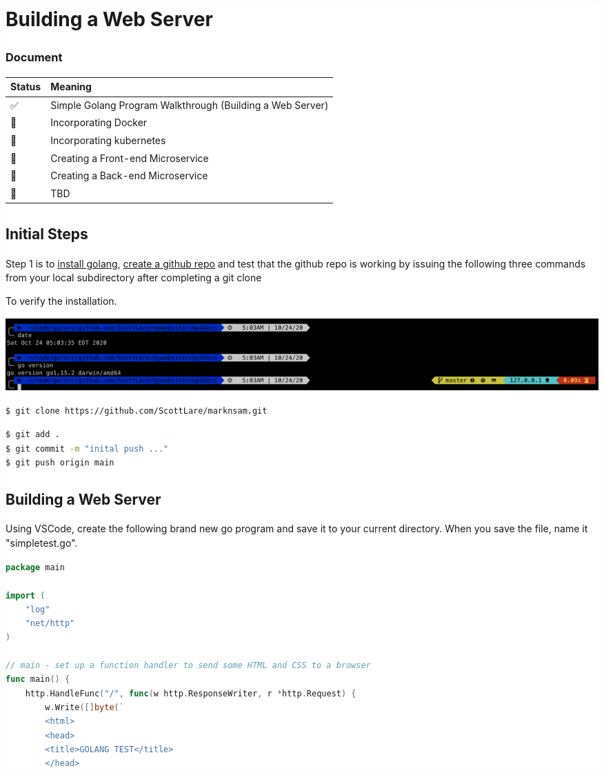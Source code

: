 # Building a Web Server

### Document 

| Status | Meaning  |
| :------------- | :------------- |
| :white_check_mark: | Simple Golang Program Walkthrough (Building a Web Server)|
| :footprints: | Incorporating Docker |
| :footprints: | Incorporating kubernetes |
| :mag_right: | Creating a Front-end Microservice |
| :mag_right: | Creating a Back-end Microservice |
| :mag_right: | TBD |

## Initial Steps

Step 1 is to [install golang](https://golang.org/dl/), [create a github repo](https://docs.github.com/en/free-pro-team@latest/github/getting-started-with-github/create-a-repo) and test that the github repo is working by issuing the following three commands from your local subdirectory after completing a git clone

To verify the installation.

![Image](../.vuepress/public/images/ms_goversion.png "ms_goversion.png")

```bash
$ git clone https://github.com/ScottLare/marknsam.git 
```
```bash
$ git add .
$ git commit -m "inital push ..."
$ git push origin main
```

## Building a Web Server

Using VSCode, create the following brand new go program and save it to your current directory. When you save the file, name it "simpletest.go".

```go
package main

import (
	"log"
	"net/http"
)

// main - set up a function handler to send some HTML and CSS to a browser
func main() {
	http.HandleFunc("/", func(w http.ResponseWriter, r *http.Request) {
		w.Write([]byte(`
        <html>
        <head>
		<title>GOLANG TEST</title>
		</head>
```